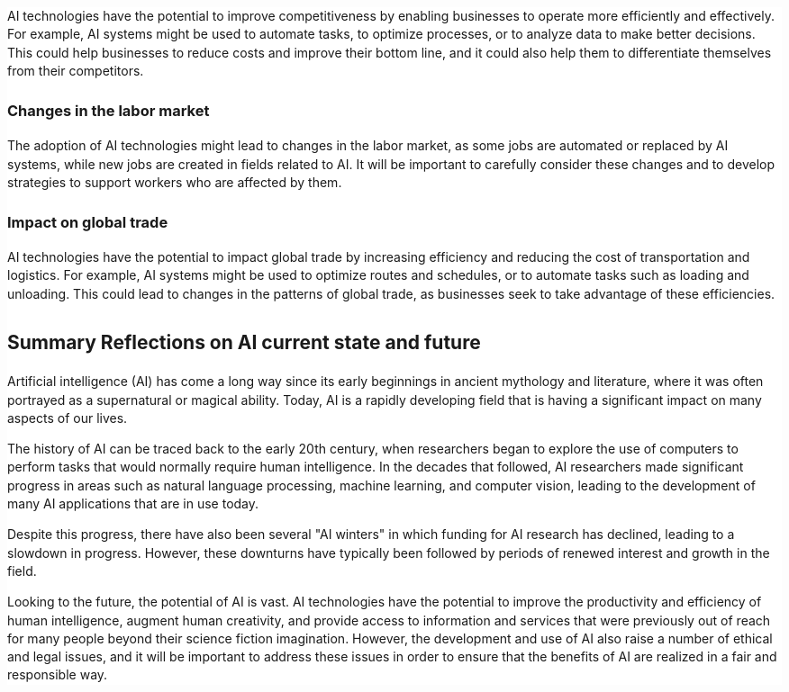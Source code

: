 AI technologies have the potential to improve competitiveness by enabling businesses to operate more efficiently and effectively. For example, AI systems might be used to automate tasks, to optimize processes, or to analyze data to make better decisions. This could help businesses to reduce costs and improve their bottom line, and it could also help them to differentiate themselves from their competitors.


### Changes in the labor market

The adoption of AI technologies might lead to changes in the labor market, as some jobs are automated or replaced by AI systems, while new jobs are created in fields related to AI. It will be important to carefully consider these changes and to develop strategies to support workers who are affected by them.


### Impact on global trade

AI technologies have the potential to impact global trade by increasing efficiency and reducing the cost of transportation and logistics. For example, AI systems might be used to optimize routes and schedules, or to automate tasks such as loading and unloading. This could lead to changes in the patterns of global trade, as businesses seek to take advantage of these efficiencies.


## Summary Reflections on AI current state and future

Artificial intelligence (AI) has come a long way since its early beginnings in ancient mythology and literature, where it was often portrayed as a supernatural or magical ability. Today, AI is a rapidly developing field that is having a significant impact on many aspects of our lives.

The history of AI can be traced back to the early 20th century, when researchers began to explore the use of computers to perform tasks that would normally require human intelligence. In the decades that followed, AI researchers made significant progress in areas such as natural language processing, machine learning, and computer vision, leading to the development of many AI applications that are in use today.

Despite this progress, there have also been several "AI winters" in which funding for AI research has declined, leading to a slowdown in progress. However, these downturns have typically been followed by periods of renewed interest and growth in the field.

Looking to the future, the potential of AI is vast. AI technologies have the potential to improve the productivity and efficiency of human intelligence, augment human creativity, and provide access to information and services that were previously out of reach for many people beyond their science fiction imagination. However, the development and use of AI also raise a number of ethical and legal issues, and it will be important to address these issues in order to ensure that the benefits of AI are realized in a fair and responsible way.
